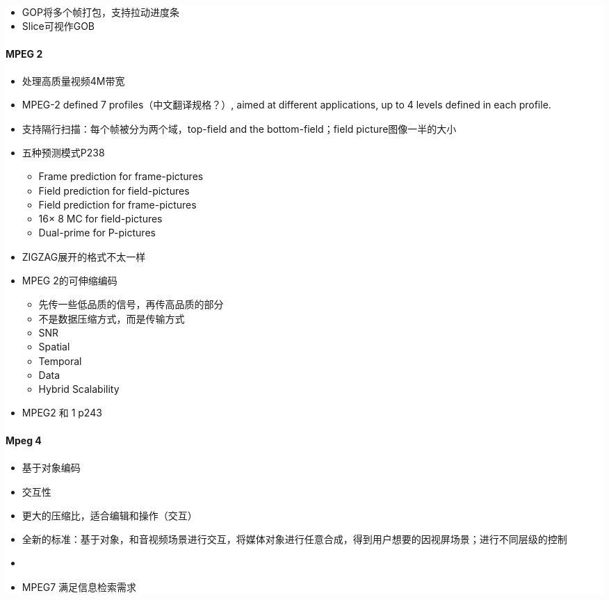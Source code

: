 * GOP将多个帧打包，支持拉动进度条
* Slice可视作GOB

#### MPEG 2

* 处理高质量视频4M带宽

* MPEG-2 defined 7 profiles（中文翻译规格？）, aimed at different applications, up to 4 levels defined in each profile.

* 支持隔行扫描：每个帧被分为两个域，top-field and the bottom-field；field picture图像一半的大小

* 五种预测模式P238
  * Frame prediction for frame-pictures
  * Field prediction for field-pictures
  * Field prediction for frame-pictures
  * 16× 8 MC for field-pictures
  * Dual-prime for P-pictures
* ZIGZAG展开的格式不太一样

* MPEG 2的可伸缩编码
  * 先传一些低品质的信号，再传高品质的部分
  * 不是数据压缩方式，而是传输方式
  * SNR
  * Spatial
  * Temporal
  * Data
  * Hybrid Scalability 

* MPEG2 和 1 p243



#### Mpeg 4

* 基于对象编码
* 交互性

* 更大的压缩比，适合编辑和操作（交互）

* 全新的标准：基于对象，和音视频场景进行交互，将媒体对象进行任意合成，得到用户想要的因视屏场景；进行不同层级的控制
* 

* MPEG7 满足信息检索需求











